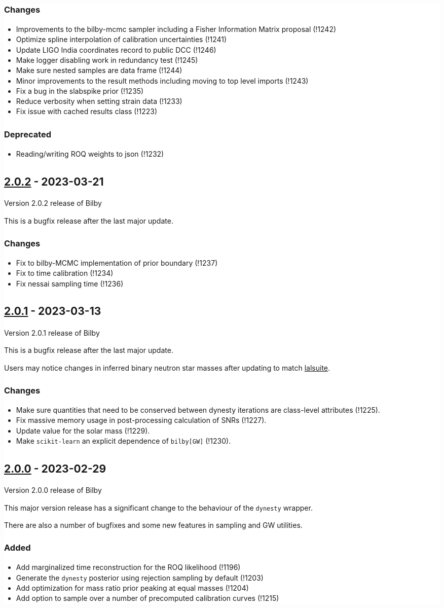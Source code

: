 ### Changes
- Improvements to the bilby-mcmc sampler including a Fisher Information Matrix proposal (!1242)
- Optimize spline interpolation of calibration uncertainties (!1241)
- Update LIGO India coordinates record to public DCC (!1246)
- Make logger disabling work in redundancy test (!1245)
- Make sure nested samples are data frame (!1244)
- Minor improvements to the result methods including moving to top level imports (!1243)
- Fix a bug in the slabspike prior (!1235)
- Reduce verbosity when setting strain data (!1233)
- Fix issue with cached results class (!1223)

### Deprecated
- Reading/writing ROQ weights to json (!1232)

## [2.0.2] - 2023-03-21
Version 2.0.2 release of Bilby

This is a bugfix release after the last major update.

### Changes
- Fix to bilby-MCMC implementation of prior boundary (!1237)
- Fix to time calibration (!1234)
- Fix nessai sampling time (!1236)

## [2.0.1] - 2023-03-13
Version 2.0.1 release of Bilby

This is a bugfix release after the last major update.

Users may notice changes in inferred binary neutron star masses after updating to match [lalsuite](https://git.ligo.org/lscsoft/lalsuite/-/merge_requests/1658).

### Changes
- Make sure quantities that need to be conserved between dynesty iterations are class-level attributes (!1225).
- Fix massive memory usage in post-processing calculation of SNRs (!1227).
- Update value for the solar mass (!1229).
- Make `scikit-learn` an explicit dependence of `bilby[GW]` (!1230).

## [2.0.0] - 2023-02-29
Version 2.0.0 release of Bilby

This major version release has a significant change to the behaviour of the `dynesty` wrapper.

There are also a number of bugfixes and some new features in sampling and GW utilities.

### Added
- Add marginalized time reconstruction for the ROQ likelihood (!1196)
- Generate the `dynesty` posterior using rejection sampling by default (!1203)
- Add optimization for mass ratio prior peaking at equal masses (!1204)
- Add option to sample over a number of precomputed calibration curves (!1215)


[Unreleased]: https://github.com/bilby-dev/bilby/compare/v2.5.0...main
[2.5.0]: https://github.com/bilby-dev/bilby/compare/v2.4.0...v2.5.0
[2.4.0]: https://github.com/bilby-dev/bilby/compare/v2.3.0...v2.4.0
[2.3.0]: https://github.com/bilby-dev/bilby/compare/v2.2.3...v2.3.0
[2.2.3]: https://github.com/bilby-dev/bilby/compare/v2.2.2...v2.2.3
[2.2.2]: https://github.com/bilby-dev/bilby/compare/v2.2.1...v2.2.2
[2.2.1]: https://github.com/bilby-dev/bilby/compare/v2.2.0...v2.2.1
[2.2.0]: https://github.com/bilby-dev/bilby/compare/v2.1.2...v2.2.0
[2.1.2]: https://github.com/bilby-dev/bilby/compare/v2.1.1...v2.1.2
[2.1.1]: https://github.com/bilby-dev/bilby/compare/v2.1.0...v2.1.1
[2.1.0]: https://github.com/bilby-dev/bilby/compare/v2.0.2...v2.1.0
[2.0.2]: https://github.com/bilby-dev/bilby/compare/v2.0.1...v2.0.2
[2.0.1]: https://github.com/bilby-dev/bilby/compare/v2.0.0...v2.0.1
[2.0.0]: https://github.com/bilby-dev/bilby/compare/v1.4.1...v2.0.0
[1.4.1]: https://github.com/bilby-dev/bilby/compare/v1.4.0...v1.4.1
[1.4.0]: https://github.com/bilby-dev/bilby/compare/1.3.0...v1.4.0
[1.3.0]: https://github.com/bilby-dev/bilby/compare/1.2.1...1.3.0
[1.2.1]: https://github.com/bilby-dev/bilby/compare/1.2.0...1.2.1
[1.2.0]: https://github.com/bilby-dev/bilby/compare/1.1.5...1.2.0
[1.1.5]: https://github.com/bilby-dev/bilby/compare/1.1.4...1.1.5
[1.1.4]: https://github.com/bilby-dev/bilby/compare/1.1.2...1.1.4
[1.1.3]: https://github.com/bilby-dev/bilby/compare/1.1.2...1.1.3
[1.1.2]: https://github.com/bilby-dev/bilby/compare/1.1.1...1.1.2
[1.1.1]: https://github.com/bilby-dev/bilby/compare/1.1.0...1.1.1
[1.1.0]: https://github.com/bilby-dev/bilby/compare/1.0.4...1.1.0
[1.0.4]: https://github.com/bilby-dev/bilby/compare/1.0.3...1.0.4
[1.0.3]: https://github.com/bilby-dev/bilby/compare/1.0.2...1.0.3
[1.0.2]: https://github.com/bilby-dev/bilby/compare/1.0.1...1.0.2
[1.0.1]: https://github.com/bilby-dev/bilby/compare/1.0.0...1.0.1
[1.0.0]: https://github.com/bilby-dev/bilby/compare/0.6.9...1.0.0
